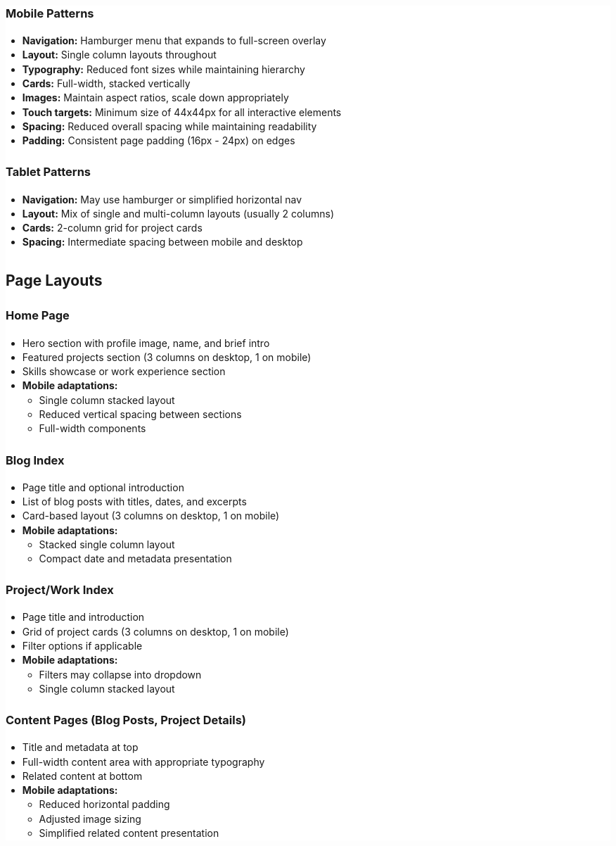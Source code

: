 ### Mobile Patterns

- **Navigation:** Hamburger menu that expands to full-screen overlay
- **Layout:** Single column layouts throughout
- **Typography:** Reduced font sizes while maintaining hierarchy
- **Cards:** Full-width, stacked vertically
- **Images:** Maintain aspect ratios, scale down appropriately
- **Touch targets:** Minimum size of 44x44px for all interactive elements
- **Spacing:** Reduced overall spacing while maintaining readability
- **Padding:** Consistent page padding (16px - 24px) on edges

### Tablet Patterns

- **Navigation:** May use hamburger or simplified horizontal nav
- **Layout:** Mix of single and multi-column layouts (usually 2 columns)
- **Cards:** 2-column grid for project cards
- **Spacing:** Intermediate spacing between mobile and desktop

## Page Layouts

### Home Page

- Hero section with profile image, name, and brief intro
- Featured projects section (3 columns on desktop, 1 on mobile)
- Skills showcase or work experience section
- **Mobile adaptations:**
  - Single column stacked layout
  - Reduced vertical spacing between sections
  - Full-width components

### Blog Index

- Page title and optional introduction
- List of blog posts with titles, dates, and excerpts
- Card-based layout (3 columns on desktop, 1 on mobile)
- **Mobile adaptations:**
  - Stacked single column layout
  - Compact date and metadata presentation

### Project/Work Index

- Page title and introduction
- Grid of project cards (3 columns on desktop, 1 on mobile)
- Filter options if applicable
- **Mobile adaptations:**
  - Filters may collapse into dropdown
  - Single column stacked layout

### Content Pages (Blog Posts, Project Details)

- Title and metadata at top
- Full-width content area with appropriate typography
- Related content at bottom
- **Mobile adaptations:**
  - Reduced horizontal padding
  - Adjusted image sizing
  - Simplified related content presentation
